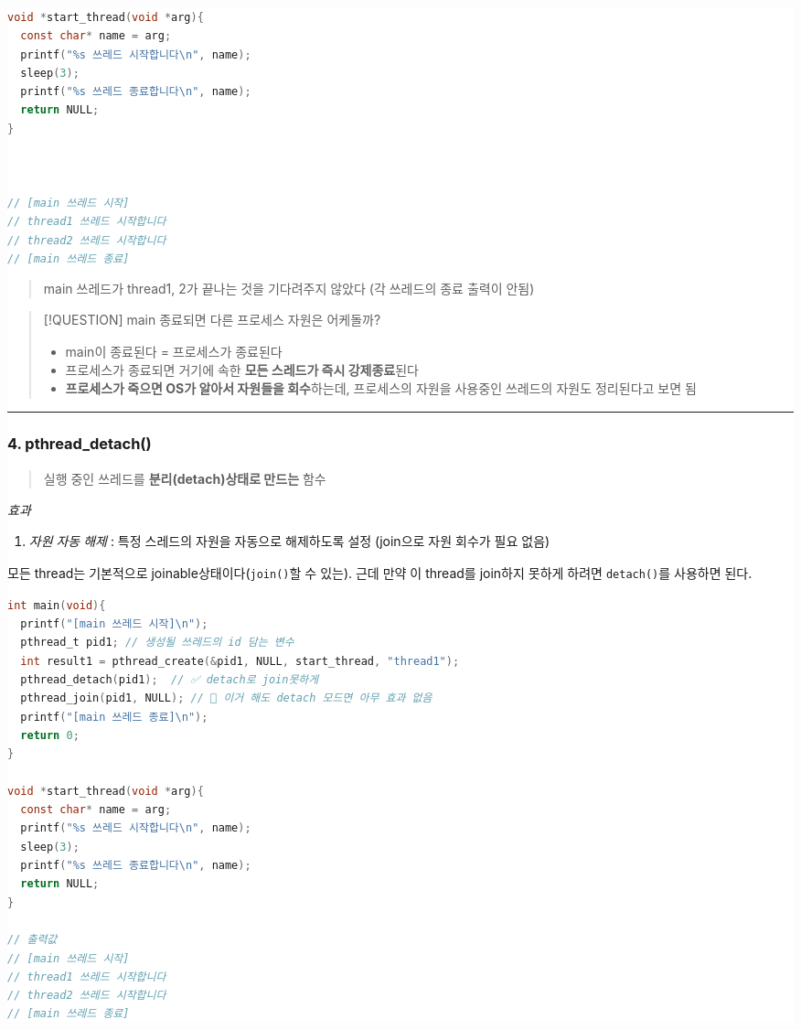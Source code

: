 ```c
void *start_thread(void *arg){
  const char* name = arg;
  printf("%s 쓰레드 시작합니다\n", name);
  sleep(3);
  printf("%s 쓰레드 종료합니다\n", name);
  return NULL;
}



// [main 쓰레드 시작]
// thread1 쓰레드 시작합니다
// thread2 쓰레드 시작합니다
// [main 쓰레드 종료]
```
> main 쓰레드가 thread1, 2가 끝나는 것을 기다려주지 않았다 (각 쓰레드의 종료 출력이 안됨)

>[!QUESTION] main 종료되면 다른 프로세스 자원은 어케돌까?
>- main이 종료된다 = 프로세스가 종료된다
>- 프로세스가 종료되면 거기에 속한 **모든 스레드가 즉시 강제종료**된다
>- **프로세스가 죽으면 OS가 알아서 자원들을 회수**하는데, 프로세스의 자원을 사용중인 쓰레드의 자원도 정리된다고 보면 됨 

---
### 4. pthread_detach()

> 실행 중인 쓰레드를 **분리(detach)상태로 만드는** 함수 

*효과*
1. *자원 자동 해제* : 특정 스레드의 자원을 자동으로 해제하도록 설정 (join으로 자원 회수가 필요 없음)

모든 thread는 기본적으로 joinable상태이다(`join()`할 수 있는). 근데 만약 이 thread를 join하지 못하게 하려면 `detach()`를 사용하면 된다.
```c
int main(void){
  printf("[main 쓰레드 시작]\n");
  pthread_t pid1; // 생성될 쓰레드의 id 담는 변수
  int result1 = pthread_create(&pid1, NULL, start_thread, "thread1");
  pthread_detach(pid1);  // ✅ detach로 join못하게
  pthread_join(pid1, NULL); // 🥊 이거 해도 detach 모드면 아무 효과 없음
  printf("[main 쓰레드 종료]\n");
  return 0;
}

void *start_thread(void *arg){
  const char* name = arg;
  printf("%s 쓰레드 시작합니다\n", name);
  sleep(3);
  printf("%s 쓰레드 종료합니다\n", name);
  return NULL;
}

// 출력값
// [main 쓰레드 시작]
// thread1 쓰레드 시작합니다
// thread2 쓰레드 시작합니다
// [main 쓰레드 종료]
```
